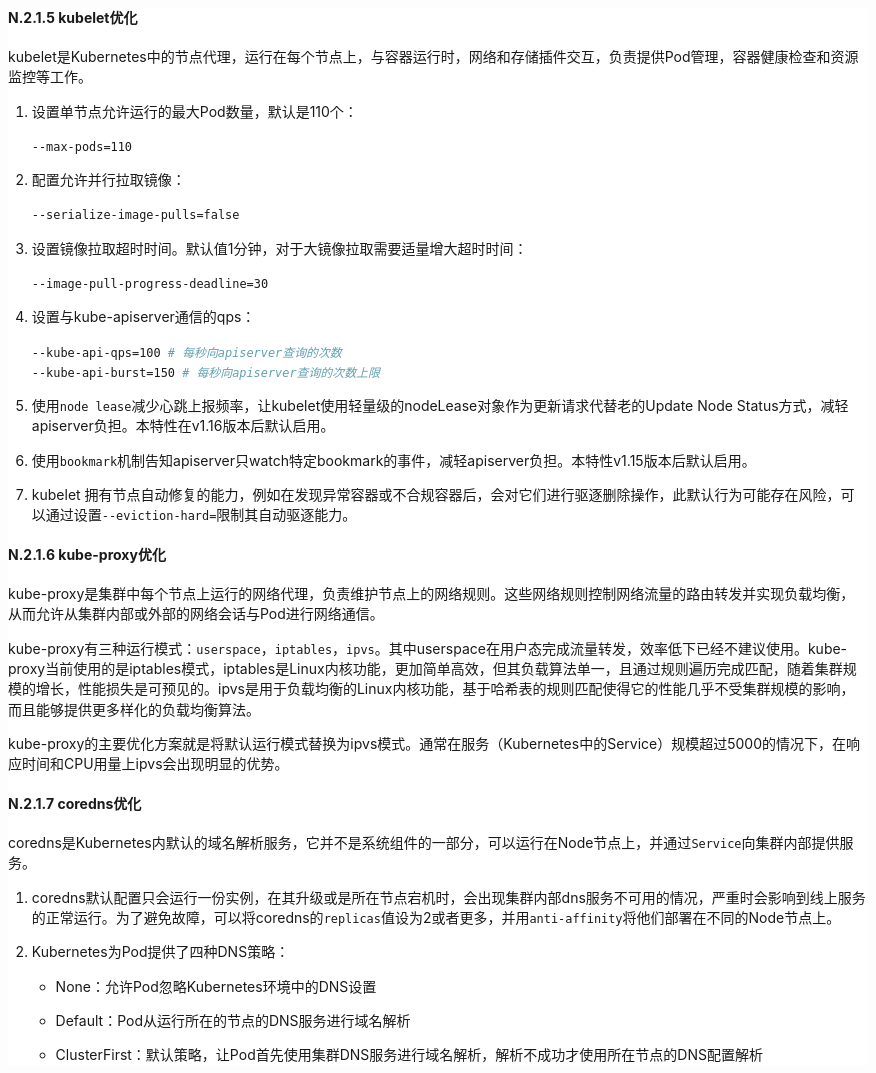 #### N.2.1.5 kubelet优化

kubelet是Kubernetes中的节点代理，运行在每个节点上，与容器运行时，网络和存储插件交互，负责提供Pod管理，容器健康检查和资源监控等工作。

1. 设置单节点允许运行的最大Pod数量，默认是110个：

   ```bash
   --max-pods=110
   ```

2. 配置允许并行拉取镜像：

   ```bash
   --serialize-image-pulls=false
   ```

3. 设置镜像拉取超时时间。默认值1分钟，对于大镜像拉取需要适量增大超时时间：

   ```bash
   --image-pull-progress-deadline=30
   ```

4. 设置与kube-apiserver通信的qps：

   ```bash
   --kube-api-qps=100 # 每秒向apiserver查询的次数
   --kube-api-burst=150 # 每秒向apiserver查询的次数上限
   ```

5. 使用`node lease`减少心跳上报频率，让kubelet使用轻量级的nodeLease对象作为更新请求代替老的Update Node Status方式，减轻apiserver负担。本特性在v1.16版本后默认启用。

6. 使用`bookmark`机制告知apiserver只watch特定bookmark的事件，减轻apiserver负担。本特性v1.15版本后默认启用。

7. kubelet 拥有节点自动修复的能力，例如在发现异常容器或不合规容器后，会对它们进行驱逐删除操作，此默认行为可能存在风险，可以通过设置`--eviction-hard=`限制其自动驱逐能力。

#### N.2.1.6 kube-proxy优化

kube-proxy是集群中每个节点上运行的网络代理，负责维护节点上的网络规则。这些网络规则控制网络流量的路由转发并实现负载均衡，从而允许从集群内部或外部的网络会话与Pod进行网络通信。

kube-proxy有三种运行模式：`userspace`，`iptables`，`ipvs`。其中userspace在用户态完成流量转发，效率低下已经不建议使用。kube-proxy当前使用的是iptables模式，iptables是Linux内核功能，更加简单高效，但其负载算法单一，且通过规则遍历完成匹配，随着集群规模的增长，性能损失是可预见的。ipvs是用于负载均衡的Linux内核功能，基于哈希表的规则匹配使得它的性能几乎不受集群规模的影响，而且能够提供更多样化的负载均衡算法。

kube-proxy的主要优化方案就是将默认运行模式替换为ipvs模式。通常在服务（Kubernetes中的Service）规模超过5000的情况下，在响应时间和CPU用量上ipvs会出现明显的优势。

#### N.2.1.7 coredns优化

coredns是Kubernetes内默认的域名解析服务，它并不是系统组件的一部分，可以运行在Node节点上，并通过`Service`向集群内部提供服务。

1. coredns默认配置只会运行一份实例，在其升级或是所在节点宕机时，会出现集群内部dns服务不可用的情况，严重时会影响到线上服务的正常运行。为了避免故障，可以将coredns的`replicas`值设为2或者更多，并用`anti-affinity`将他们部署在不同的Node节点上。

2. Kubernetes为Pod提供了四种DNS策略：

   - None：允许Pod忽略Kubernetes环境中的DNS设置

   - Default：Pod从运行所在的节点的DNS服务进行域名解析

   - ClusterFirst：默认策略，让Pod首先使用集群DNS服务进行域名解析，解析不成功才使用所在节点的DNS配置解析
